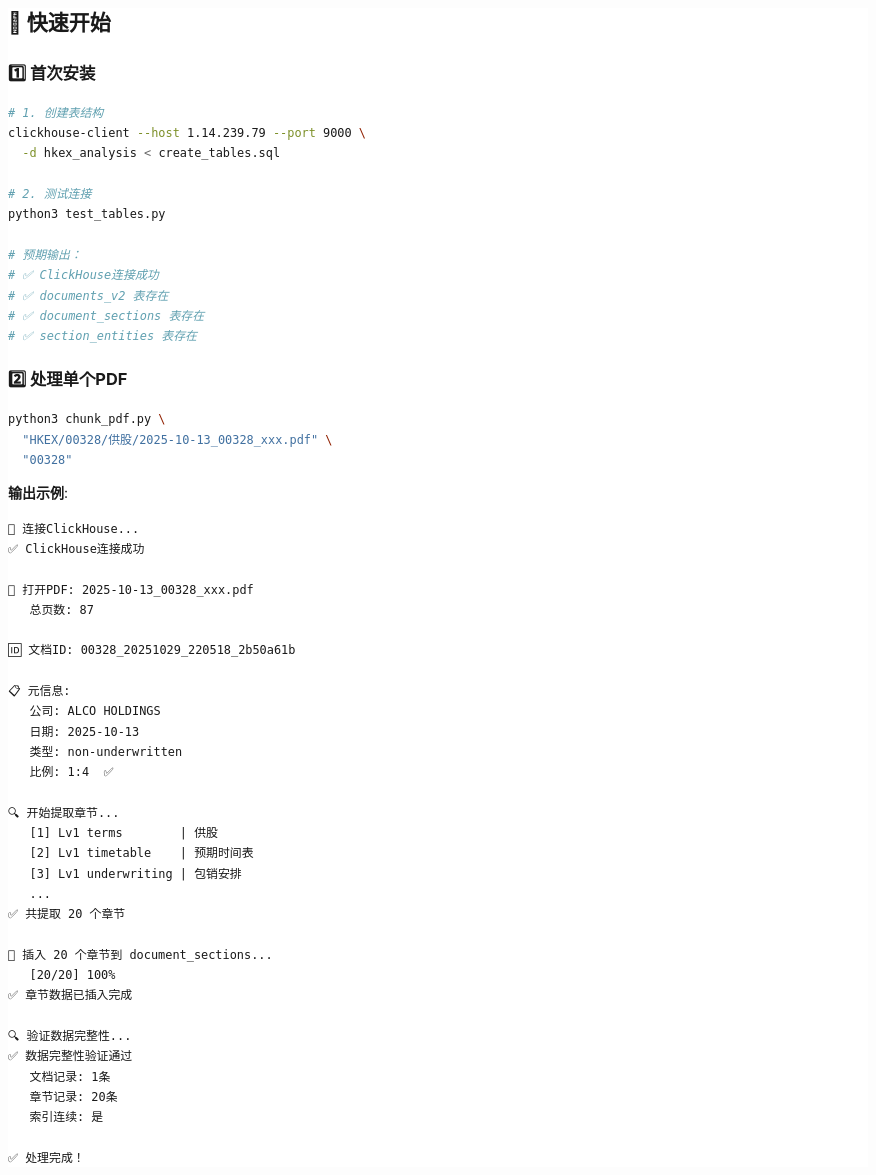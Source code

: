 
## 🚀 快速开始

### 1️⃣ 首次安装

```bash
# 1. 创建表结构
clickhouse-client --host 1.14.239.79 --port 9000 \
  -d hkex_analysis < create_tables.sql

# 2. 测试连接
python3 test_tables.py

# 预期输出：
# ✅ ClickHouse连接成功
# ✅ documents_v2 表存在
# ✅ document_sections 表存在
# ✅ section_entities 表存在
```

### 2️⃣ 处理单个PDF

```bash
python3 chunk_pdf.py \
  "HKEX/00328/供股/2025-10-13_00328_xxx.pdf" \
  "00328"
```

**输出示例**:
```
📡 连接ClickHouse...
✅ ClickHouse连接成功

📄 打开PDF: 2025-10-13_00328_xxx.pdf
   总页数: 87

🆔 文档ID: 00328_20251029_220518_2b50a61b

📋 元信息:
   公司: ALCO HOLDINGS
   日期: 2025-10-13
   类型: non-underwritten
   比例: 1:4  ✅

🔍 开始提取章节...
   [1] Lv1 terms        | 供股
   [2] Lv1 timetable    | 预期时间表
   [3] Lv1 underwriting | 包销安排
   ...
✅ 共提取 20 个章节

💾 插入 20 个章节到 document_sections...
   [20/20] 100%
✅ 章节数据已插入完成

🔍 验证数据完整性...
✅ 数据完整性验证通过
   文档记录: 1条
   章节记录: 20条
   索引连续: 是

✅ 处理完成！
```
